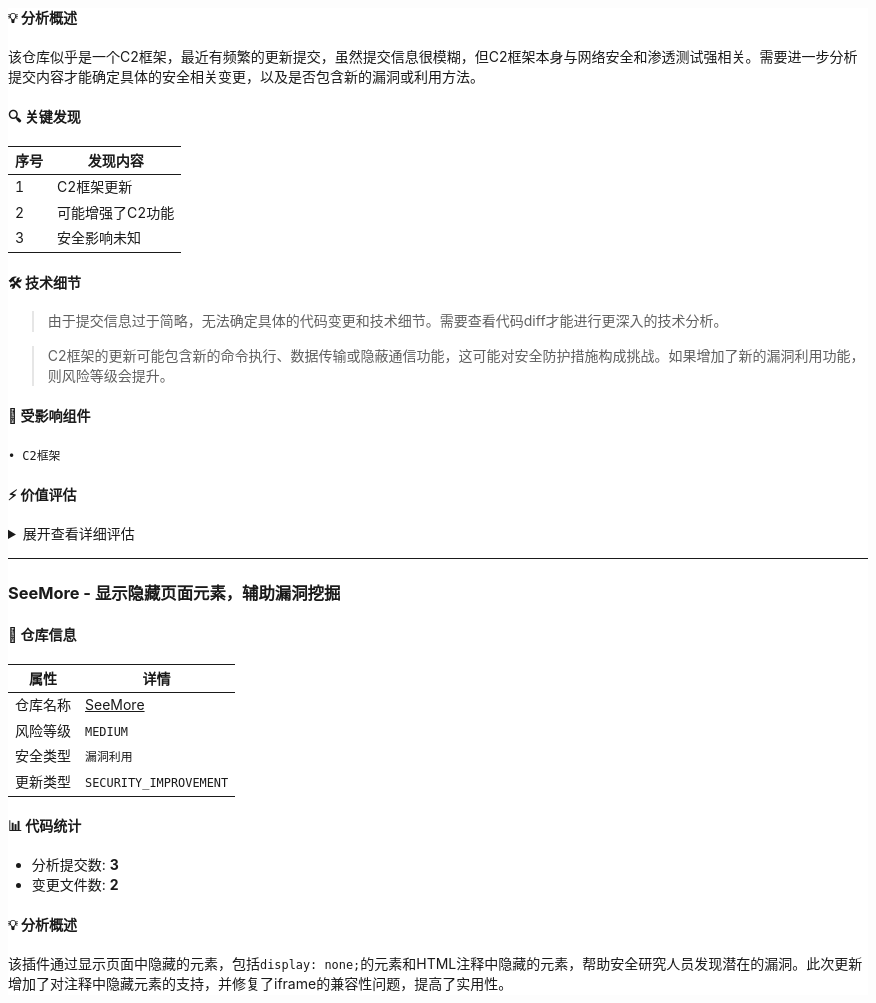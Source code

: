 #### 💡 分析概述

该仓库似乎是一个C2框架，最近有频繁的更新提交，虽然提交信息很模糊，但C2框架本身与网络安全和渗透测试强相关。需要进一步分析提交内容才能确定具体的安全相关变更，以及是否包含新的漏洞或利用方法。

#### 🔍 关键发现

| 序号 | 发现内容 |
|------|----------|
| 1 | C2框架更新 |
| 2 | 可能增强了C2功能 |
| 3 | 安全影响未知 |

#### 🛠️ 技术细节

> 由于提交信息过于简略，无法确定具体的代码变更和技术细节。需要查看代码diff才能进行更深入的技术分析。

> C2框架的更新可能包含新的命令执行、数据传输或隐蔽通信功能，这可能对安全防护措施构成挑战。如果增加了新的漏洞利用功能，则风险等级会提升。


#### 🎯 受影响组件

```
• C2框架
```

#### ⚡ 价值评估

<details><summary>展开查看详细评估</summary></details>

---

### SeeMore - 显示隐藏页面元素，辅助漏洞挖掘

#### 📌 仓库信息

| 属性 | 详情 |
|------|------|
| 仓库名称 | [SeeMore](https://github.com/Bbdolt/SeeMore) |
| 风险等级 | `MEDIUM` |
| 安全类型 | `漏洞利用` |
| 更新类型 | `SECURITY_IMPROVEMENT` |

#### 📊 代码统计

- 分析提交数: **3**
- 变更文件数: **2**

#### 💡 分析概述

该插件通过显示页面中隐藏的元素，包括`display: none;`的元素和HTML注释中隐藏的元素，帮助安全研究人员发现潜在的漏洞。此次更新增加了对注释中隐藏元素的支持，并修复了iframe的兼容性问题，提高了实用性。
